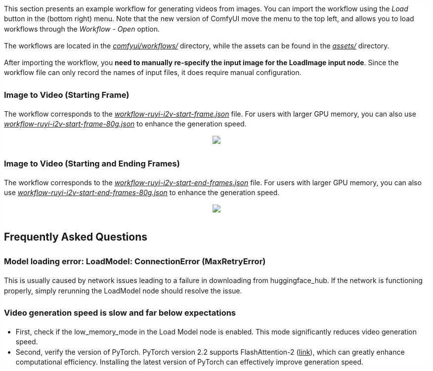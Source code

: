 This section presents an example workflow for generating videos from images. You can import the workflow using the *Load* button in the (bottom right) menu. Note that the new version of ComfyUI move the menu to the top left, and allows you to load workflows through the *Workflow - Open* option.

The workflows are located in the *[comfyui/workflows/](workflows/)* directory, while the assets can be found in the *[assets/](../assets/)* directory.

After importing the workflow, you **need to manually re-specify the input image for the LoadImage input node**. Since the workflow file can only record the names of input files, it does require manual configuration.

### Image to Video (Starting Frame)

The workflow corresponds to the *[workflow-ruyi-i2v-start-frame.json](workflows/workflow-ruyi-i2v-start-frame.json)* file. For users with larger GPU memory, you can also use *[workflow-ruyi-i2v-start-frame-80g.json](workflows/workflow-ruyi-i2v-start-frame-80g.json)* to enhance the generation speed.

<div align=center>
  <img style="width:80%" src="https://github.com/user-attachments/assets/4c0a58b8-ea04-4656-bf1f-b8665a3802a3"></img>
</div>

### Image to Video (Starting and Ending Frames)

The workflow corresponds to the *[workflow-ruyi-i2v-start-end-frames.json](workflows/workflow-ruyi-i2v-start-end-frames.json)* file. For users with larger GPU memory, you can also use *[workflow-ruyi-i2v-start-end-frames-80g.json](workflows/workflow-ruyi-i2v-start-end-frames-80g.json)* to enhance the generation speed.

<div align=center>
  <img style="width:80%" src="https://github.com/user-attachments/assets/42b685a4-35ad-4dd8-afa2-79ded3e936cd"></img>
</div>

## Frequently Asked Questions

### Model loading error: LoadModel: ConnectionError (MaxRetryError)

This is usually caused by network issues leading to a failure in downloading from huggingface_hub. If the network is functioning properly, simply rerunning the LoadModel node should resolve the issue.

### Video generation speed is slow and far below expectations

- First, check if the low_memory_mode in the Load Model node is enabled. This mode significantly reduces video generation speed.
- Second, verify the version of PyTorch. PyTorch version 2.2 supports FlashAttention-2 ([link](https://pytorch.org/blog/pytorch2-2/)), which can greatly enhance computational efficiency. Installing the latest version of PyTorch can effectively improve generation speed.
